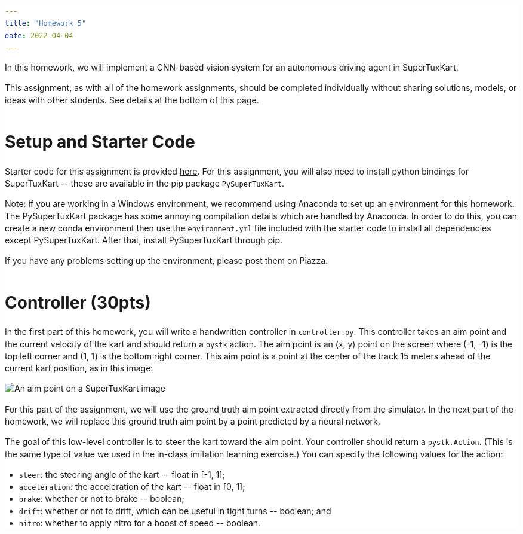 ```yaml
---
title: "Homework 5"
date: 2022-04-04
---
```


In this homework, we will implement a CNN-based vision system for an autonomous
driving agent in SuperTuxKart.

This assignment, as with all of the homework assignments, should be completed
individually without sharing solutions, models, or ideas with other students.
See details at the bottom of this page.

# Setup and Starter Code

Starter code for this assignment is provided [here](/cs342-homeworks/hw5.zip).
For this assignment, you will also need to install python bindings for
SuperTuxKart -- these are available in the pip package `PySuperTuxKart`.

Note: if you are working in a Windows environment, we recommend using Anaconda
to set up an environment for this homework. The PySuperTuxKart package has some
annoying compilation details which are handled by Anaconda. In order to do
this, you can create a new conda environment then use the `environment.yml`
file included with the starter code to install all dependencies except
PySuperTuxKart. After that, install PySuperTuxKart through pip.

If you have any problems setting up the environment, please post them on
Piazza.

# Controller (30pts)

In the first part of this homework, you will write a handwritten controller in
`controller.py`. This controller takes an aim point and the current velocity of
the kart and should return a `pystk` action. The aim point is an (x, y) point
on the screen where (-1, -1) is the top left corner and (1, 1) is the bottom
right corner. This aim point is a point at the center of the track 15 meters
ahead of the current kart position, as in this image:

![An aim point on a SuperTuxKart image](/cs342-res/controller.png)

For this part of the assignment, we will use the ground truth aim point
extracted directly from the simulator. In the next part of the homework, we
will replace this ground truth aim point by a point predicted by a neural
network.

The goal of this low-level controller is to steer the kart toward the aim
point. Your controller should return a `pystk.Action`. (This is the same type
of value we used in the in-class imitation learning exercise.) You can specify
the following values for the action:

- `steer`: the steering angle of the kart -- float in [-1, 1];
- `acceleration`: the acceleration of the kart -- float in [0, 1];
- `brake`: whether or not to brake -- boolean;
- `drift`: whether or not to drift, which can be useful in tight turns --
  boolean; and
- `nitro`: whether to apply nitro for a boost of speed -- boolean.
